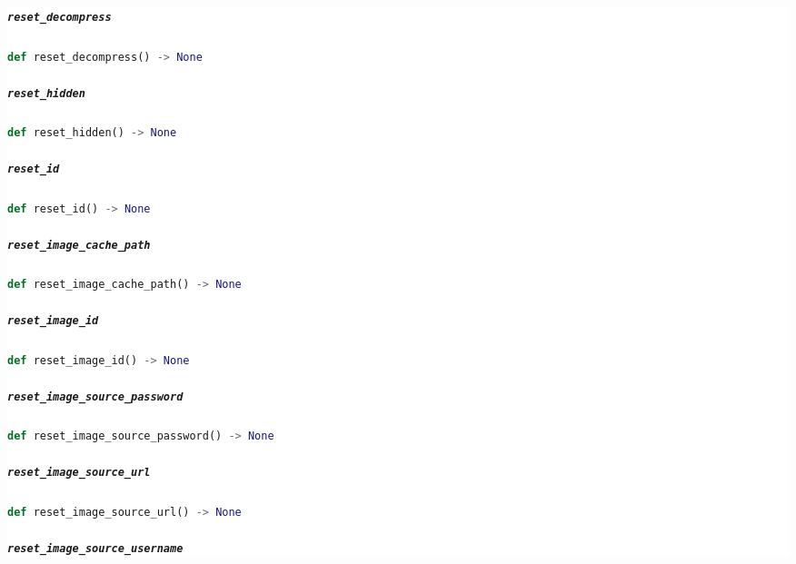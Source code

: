 
##### `reset_decompress` <a name="reset_decompress" id="@ithings/cdktf-provider-openstack.imagesImageV2.ImagesImageV2.resetDecompress"></a>

```python
def reset_decompress() -> None
```

##### `reset_hidden` <a name="reset_hidden" id="@ithings/cdktf-provider-openstack.imagesImageV2.ImagesImageV2.resetHidden"></a>

```python
def reset_hidden() -> None
```

##### `reset_id` <a name="reset_id" id="@ithings/cdktf-provider-openstack.imagesImageV2.ImagesImageV2.resetId"></a>

```python
def reset_id() -> None
```

##### `reset_image_cache_path` <a name="reset_image_cache_path" id="@ithings/cdktf-provider-openstack.imagesImageV2.ImagesImageV2.resetImageCachePath"></a>

```python
def reset_image_cache_path() -> None
```

##### `reset_image_id` <a name="reset_image_id" id="@ithings/cdktf-provider-openstack.imagesImageV2.ImagesImageV2.resetImageId"></a>

```python
def reset_image_id() -> None
```

##### `reset_image_source_password` <a name="reset_image_source_password" id="@ithings/cdktf-provider-openstack.imagesImageV2.ImagesImageV2.resetImageSourcePassword"></a>

```python
def reset_image_source_password() -> None
```

##### `reset_image_source_url` <a name="reset_image_source_url" id="@ithings/cdktf-provider-openstack.imagesImageV2.ImagesImageV2.resetImageSourceUrl"></a>

```python
def reset_image_source_url() -> None
```

##### `reset_image_source_username` <a name="reset_image_source_username" id="@ithings/cdktf-provider-openstack.imagesImageV2.ImagesImageV2.resetImageSourceUsername"></a>
